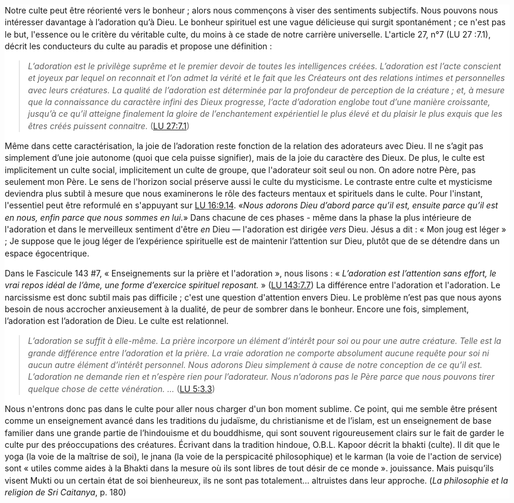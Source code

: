 Notre culte peut être réorienté vers le bonheur ; alors nous commençons à viser des sentiments subjectifs. Nous pouvons nous intéresser davantage à l’adoration qu’à Dieu. Le bonheur spirituel est une vague délicieuse qui surgit spontanément ; ce n'est pas le but, l'essence ou le critère du véritable culte, du moins à ce stade de notre carrière universelle. L'article 27, n°7 (LU 27 :7.1), décrit les conducteurs du culte au paradis et propose une définition :

> _L’adoration est le privilège suprême et le premier devoir de toutes les intelligences créées. L’adoration est l’acte conscient et joyeux par lequel on reconnait et l’on admet la vérité et le fait que les Créateurs ont des relations intimes et personnelles avec leurs créatures. La qualité de l’adoration est déterminée par la profondeur de perception de la créature ; et, à mesure que la connaissance du caractère infini des Dieux progresse, l’acte d’adoration englobe tout d’une manière croissante, jusqu’à ce qu’il atteigne finalement la gloire de l’enchantement expérientiel le plus élevé et du plaisir le plus exquis que les êtres créés puissent connaitre._ ([LU 27:7.1](/fr/The_Urantia_Book/27#p7_1))

Même dans cette caractérisation, la joie de l’adoration reste fonction de la relation des adorateurs avec Dieu. Il ne s’agit pas simplement d’une joie autonome (quoi que cela puisse signifier), mais de la joie du caractère des Dieux. De plus, le culte est implicitement un culte social, implicitement un culte de groupe, que l'adorateur soit seul ou non. On adore notre Père, pas seulement mon Père. Le sens de l'horizon social préserve aussi le culte du mysticisme. Le contraste entre culte et mysticisme deviendra plus subtil à mesure que nous examinerons le rôle des facteurs mentaux et spirituels dans le culte. Pour l'instant, l'essentiel peut être reformulé en s'appuyant sur [LU 16:9.14](/fr/The_Urantia_Book/16#p9_14). «_Nous adorons Dieu d’abord parce qu’il est, ensuite parce qu’il est en nous, enfin parce que nous sommes en lui._» Dans chacune de ces phases - même dans la phase la plus intérieure de l'adoration et dans le merveilleux sentiment d'être _en_ Dieu — l'adoration est dirigée _vers_ Dieu. Jésus a dit : « Mon joug est léger » ; Je suppose que le joug léger de l’expérience spirituelle est de maintenir l’attention sur Dieu, plutôt que de se détendre dans un espace égocentrique.

Dans le Fascicule 143 \#7, « Enseignements sur la prière et l'adoration », nous lisons : « _L’adoration est l’attention sans effort, le vrai repos idéal de l’âme, une forme d’exercice spirituel reposant._ » ([LU 143:7.7](/fr/The_Urantia_Book/143#p7_7)) La différence entre l'adoration et l'adoration. Le narcissisme est donc subtil mais pas difficile ; c'est une question d'attention envers Dieu. Le problème n’est pas que nous ayons besoin de nous accrocher anxieusement à la dualité, de peur de sombrer dans le bonheur. Encore une fois, simplement, l’adoration est l’adoration de Dieu. Le culte est relationnel.

> _L’adoration se suffit à elle-même. La prière incorpore un élément d’intérêt pour soi ou pour une autre créature. Telle est la grande différence entre l’adoration et la prière. La vraie adoration ne comporte absolument aucune requête pour soi ni aucun autre élément d’intérêt personnel. Nous adorons Dieu simplement à cause de notre conception de ce qu’il est. L’adoration ne demande rien et n’espère rien pour l’adorateur. Nous n’adorons pas le Père parce que nous pouvons tirer quelque chose de cette vénération. ..._ ([LU 5:3.3](/fr/The_Urantia_Book/5#p3_3))

Nous n'entrons donc pas dans le culte pour aller nous charger d'un bon moment sublime. Ce point, qui me semble être présent comme un enseignement avancé dans les traditions du judaïsme, du christianisme et de l’islam, est un enseignement de base familier dans une grande partie de l’hindouisme et du bouddhisme, qui sont souvent rigoureusement clairs sur le fait de garder le culte pur des préoccupations des créatures. Écrivant dans la tradition hindoue, O.B.L. Kapoor décrit la bhakti (culte). Il dit que le yoga (la voie de la maîtrise de soi), le jnana (la voie de la perspicacité philosophique) et le karman (la voie de l'action de service) sont « utiles comme aides à la Bhakti dans la mesure où ils sont libres de tout désir de ce monde ». jouissance. Mais puisqu’ils visent Mukti ou un certain état de soi bienheureux, ils ne sont pas totalement… altruistes dans leur approche. (_La philosophie et la religion de Sri Caitanya_, p. 180)
